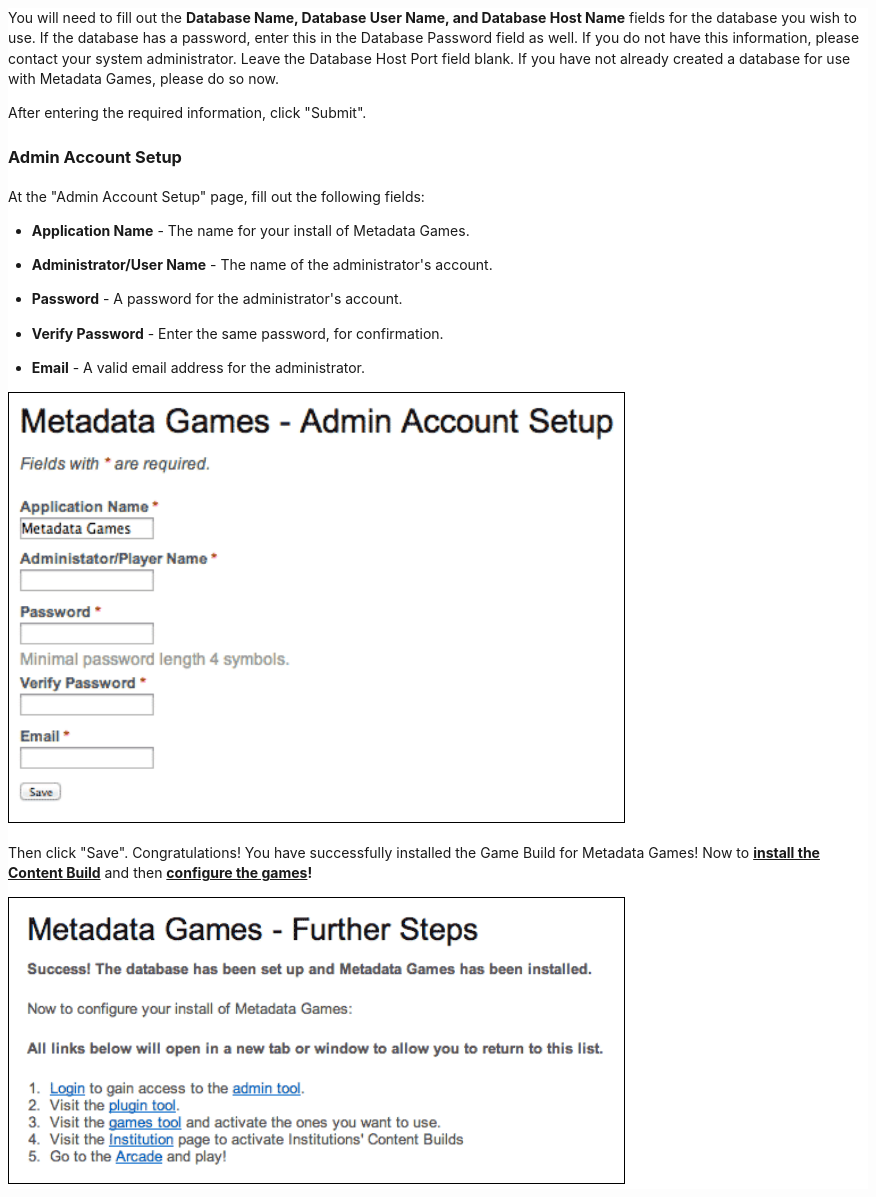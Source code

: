 You will need to fill out the __Database Name, Database User Name, and Database Host Name__ fields for the database you wish to use. If the database has a password, enter this in the Database Password field as well. If you do not have this information, please contact your system administrator. Leave the Database Host Port field blank. If you have not already created a database for use with Metadata Games, please do so now.

After entering the required information, click "Submit".


### Admin Account Setup ###

At the "Admin Account Setup" page, fill out the following fields:

  * __Application Name__ - The name for your install of Metadata Games.

  * __Administrator/User Name__ - The name of the administrator's account.

  * __Password__ - A password for the administrator's account.

  * __Verify Password__ - Enter the same password, for confirmation.

  * __Email__ - A valid email address for the administrator.

<img src ="images/mg-game_adminAcct.png" title="Metadata Games - Admin Account Setup" width=615 style="border: 1px solid #000;" />

Then click "Save". Congratulations! You have successfully installed the Game Build for Metadata Games! Now to __[install the Content Build](https://github.com/tiltfactor/mg-content/tree/development/documentation/install_contentbuild.md)__ and then __[configure the games](configure_gamebuild.md)!__

<img src ="images/mg-game_install_furtherSteps.png" title="Metadata Games - Installation Complete! Now to Configuration..." width=615 style="border: 1px solid #000;" />
